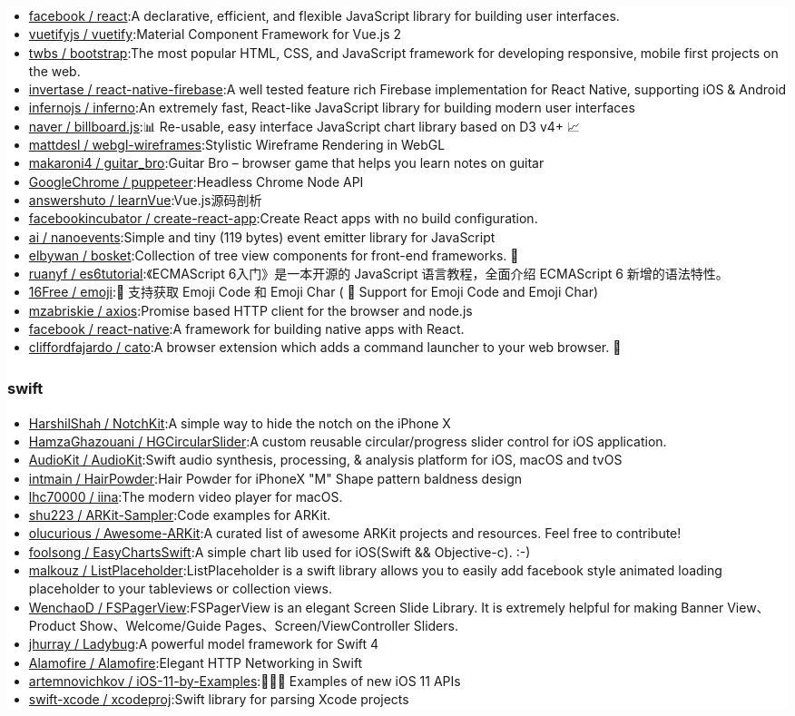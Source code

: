 * [facebook / react](https://github.com/facebook/react):A declarative, efficient, and flexible JavaScript library for building user interfaces.
* [vuetifyjs / vuetify](https://github.com/vuetifyjs/vuetify):Material Component Framework for Vue.js 2
* [twbs / bootstrap](https://github.com/twbs/bootstrap):The most popular HTML, CSS, and JavaScript framework for developing responsive, mobile first projects on the web.
* [invertase / react-native-firebase](https://github.com/invertase/react-native-firebase):A well tested feature rich Firebase implementation for React Native, supporting iOS & Android
* [infernojs / inferno](https://github.com/infernojs/inferno):An extremely fast, React-like JavaScript library for building modern user interfaces
* [naver / billboard.js](https://github.com/naver/billboard.js):📊 Re-usable, easy interface JavaScript chart library based on D3 v4+ 📈
* [mattdesl / webgl-wireframes](https://github.com/mattdesl/webgl-wireframes):Stylistic Wireframe Rendering in WebGL
* [makaroni4 / guitar_bro](https://github.com/makaroni4/guitar_bro):Guitar Bro – browser game that helps you learn notes on guitar
* [GoogleChrome / puppeteer](https://github.com/GoogleChrome/puppeteer):Headless Chrome Node API
* [answershuto / learnVue](https://github.com/answershuto/learnVue):Vue.js源码剖析
* [facebookincubator / create-react-app](https://github.com/facebookincubator/create-react-app):Create React apps with no build configuration.
* [ai / nanoevents](https://github.com/ai/nanoevents):Simple and tiny (119 bytes) event emitter library for JavaScript
* [elbywan / bosket](https://github.com/elbywan/bosket):Collection of tree view components for front-end frameworks. 🌳
* [ruanyf / es6tutorial](https://github.com/ruanyf/es6tutorial):《ECMAScript 6入门》是一本开源的 JavaScript 语言教程，全面介绍 ECMAScript 6 新增的语法特性。
* [16Free / emoji](https://github.com/16Free/emoji):🚀 支持获取 Emoji Code 和 Emoji Char ( 🔨 Support for Emoji Code and Emoji Char)
* [mzabriskie / axios](https://github.com/mzabriskie/axios):Promise based HTTP client for the browser and node.js
* [facebook / react-native](https://github.com/facebook/react-native):A framework for building native apps with React.
* [cliffordfajardo / cato](https://github.com/cliffordfajardo/cato):A browser extension which adds a command launcher to your web browser. 🚀

### swift
* [HarshilShah / NotchKit](https://github.com/HarshilShah/NotchKit):A simple way to hide the notch on the iPhone X
* [HamzaGhazouani / HGCircularSlider](https://github.com/HamzaGhazouani/HGCircularSlider):A custom reusable circular/progress slider control for iOS application.
* [AudioKit / AudioKit](https://github.com/AudioKit/AudioKit):Swift audio synthesis, processing, & analysis platform for iOS, macOS and tvOS
* [intmain / HairPowder](https://github.com/intmain/HairPowder):Hair Powder for iPhoneX "M" Shape pattern baldness design
* [lhc70000 / iina](https://github.com/lhc70000/iina):The modern video player for macOS.
* [shu223 / ARKit-Sampler](https://github.com/shu223/ARKit-Sampler):Code examples for ARKit.
* [olucurious / Awesome-ARKit](https://github.com/olucurious/Awesome-ARKit):A curated list of awesome ARKit projects and resources. Feel free to contribute!
* [foolsong / EasyChartsSwift](https://github.com/foolsong/EasyChartsSwift):A simple chart lib used for iOS(Swift && Objective-c). :-)
* [malkouz / ListPlaceholder](https://github.com/malkouz/ListPlaceholder):ListPlaceholder is a swift library allows you to easily add facebook style animated loading placeholder to your tableviews or collection views.
* [WenchaoD / FSPagerView](https://github.com/WenchaoD/FSPagerView):FSPagerView is an elegant Screen Slide Library. It is extremely helpful for making Banner View、Product Show、Welcome/Guide Pages、Screen/ViewController Sliders.
* [jhurray / Ladybug](https://github.com/jhurray/Ladybug):A powerful model framework for Swift 4
* [Alamofire / Alamofire](https://github.com/Alamofire/Alamofire):Elegant HTTP Networking in Swift
* [artemnovichkov / iOS-11-by-Examples](https://github.com/artemnovichkov/iOS-11-by-Examples):👨🏻‍💻 Examples of new iOS 11 APIs
* [swift-xcode / xcodeproj](https://github.com/swift-xcode/xcodeproj):Swift library for parsing Xcode projects